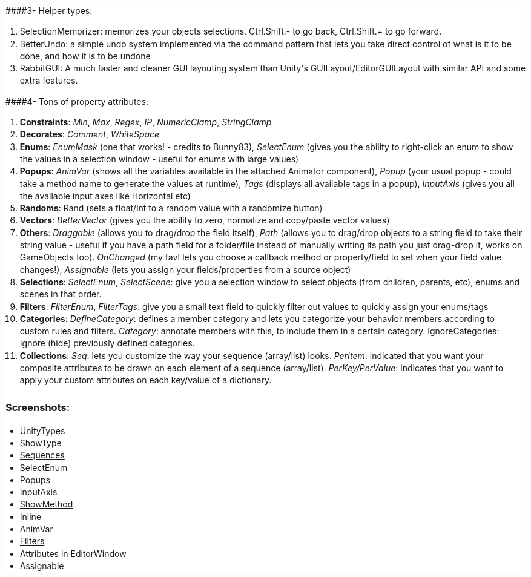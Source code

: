####3- <a name="feature-helper-types">Helper types</a>:
1. SelectionMemorizer: memorizes your objects selections. Ctrl.Shift.- to go back, Ctrl.Shift.+ to go forward.
1. BetterUndo: a simple undo system implemented via the command pattern that lets you take direct control of what is it to be done, and how it is to be undone
1. RabbitGUI: A much faster and cleaner GUI layouting system than Unity's GUILayout/EditorGUILayout with similar API and some extra features.

####4- <a name="feature-property-attributes">Tons of property attributes</a>:
1. **Constraints**: *Min*, *Max*, *Regex*, *IP*, *NumericClamp*, *StringClamp*
1. **Decorates**: *Comment*, *WhiteSpace*
1. **Enums**: *EnumMask* (one that works! - credits to Bunny83), *SelectEnum* (gives you the ability to right-click an enum to show the values in a selection window - useful for enums with large values)
1. **Popups**: *AnimVar* (shows all the variables available in the attached Animator component), *Popup* (your usual popup - could take a method name to generate the values at runtime), *Tags* (displays all available tags in a popup), *InputAxis* (gives you all the available input axes like Horizontal etc)
1. **Randoms**: Rand (sets a float/int to a random value with a randomize button)
1. **Vectors**: *BetterVector* (gives you the ability to zero, normalize and copy/paste vector values)
1. **Others**: *Draggable* (allows you to drag/drop the field itself), *Path* (allows you to drag/drop objects to a string field to take their string value - useful if you have a path field for a folder/file instead of manually writing its path you just drag-drop it, works on GameObjects too). *OnChanged* (my fav! lets you choose a callback method or property/field to set when your field value changes!), *Assignable* (lets you assign your fields/properties from a source object)
1. **Selections**: *SelectEnum*, *SelectScene*: give you a selection window to select objects (from children, parents, etc), enums and scenes in that order.
1. **Filters**: *FilterEnum*, *FilterTags*: give you a small text field to quickly filter out values to quickly assign your enums/tags
1. **Categories**: *DefineCategory*: defines a member category and lets you categorize your behavior members according to custom rules and filters. *Category*: annotate members with this, to include them in a certain category. IgnoreCategories: Ignore (hide) previously defined categories.
1. **Collections**: *Seq*: lets you customize the way your sequence (array/list) looks. *PerItem*: indicated that you want your composite attributes to be drawn on each element of a sequence (array/list). *PerKey/PerValue*: indicates that you want to apply your custom attributes on each key/value of a dictionary.

### Screenshots:
- [UnityTypes](http://i.imgur.com/O5klA26.png)
- [ShowType](http://i.imgur.com/WlLhnXn.png)
- [Sequences](http://i.imgur.com/vtPe4SN.png)
- [SelectEnum](http://i.imgur.com/srCJepM.png)
- [Popups](http://i.imgur.com/HNeuUSB.png)
- [InputAxis](http://i.imgur.com/UN7qf2d.png)
- [ShowMethod](http://i.imgur.com/O5n2gCv.png)
- [Inline](http://i.imgur.com/vHZORHn.png)
- [AnimVar](http://i.imgur.com/q0lINLZ.png)
- [Filters](http://i.imgur.com/J0F5Msb.png)
- [Attributes in EditorWindow](http://i.imgur.com/2b8YOJu.png)
- [Assignable](http://i.imgur.com/MzIPxVD.png)
